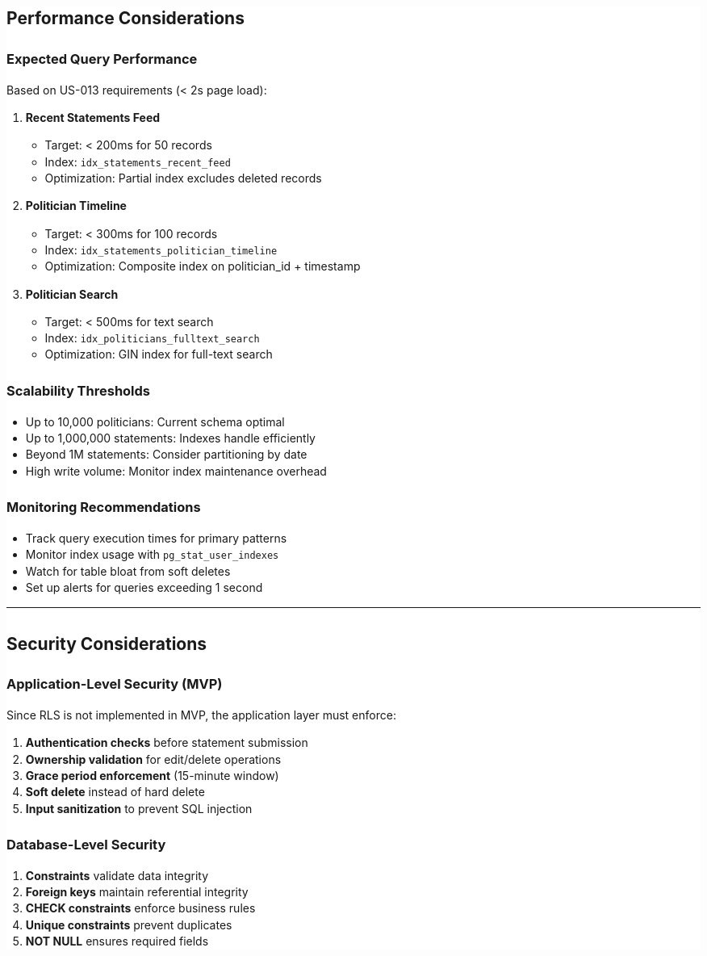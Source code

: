 ## Performance Considerations

### Expected Query Performance

Based on US-013 requirements (< 2s page load):

1. **Recent Statements Feed**
   - Target: < 200ms for 50 records
   - Index: `idx_statements_recent_feed`
   - Optimization: Partial index excludes deleted records

2. **Politician Timeline**
   - Target: < 300ms for 100 records
   - Index: `idx_statements_politician_timeline`
   - Optimization: Composite index on politician_id + timestamp

3. **Politician Search**
   - Target: < 500ms for text search
   - Index: `idx_politicians_fulltext_search`
   - Optimization: GIN index for full-text search

### Scalability Thresholds

- Up to 10,000 politicians: Current schema optimal
- Up to 1,000,000 statements: Indexes handle efficiently
- Beyond 1M statements: Consider partitioning by date
- High write volume: Monitor index maintenance overhead

### Monitoring Recommendations

- Track query execution times for primary patterns
- Monitor index usage with `pg_stat_user_indexes`
- Watch for table bloat from soft deletes
- Set up alerts for queries exceeding 1 second

---

## Security Considerations

### Application-Level Security (MVP)

Since RLS is not implemented in MVP, the application layer must enforce:

1. **Authentication checks** before statement submission
2. **Ownership validation** for edit/delete operations
3. **Grace period enforcement** (15-minute window)
4. **Soft delete** instead of hard delete
5. **Input sanitization** to prevent SQL injection

### Database-Level Security

1. **Constraints** validate data integrity
2. **Foreign keys** maintain referential integrity
3. **CHECK constraints** enforce business rules
4. **Unique constraints** prevent duplicates
5. **NOT NULL** ensures required fields
